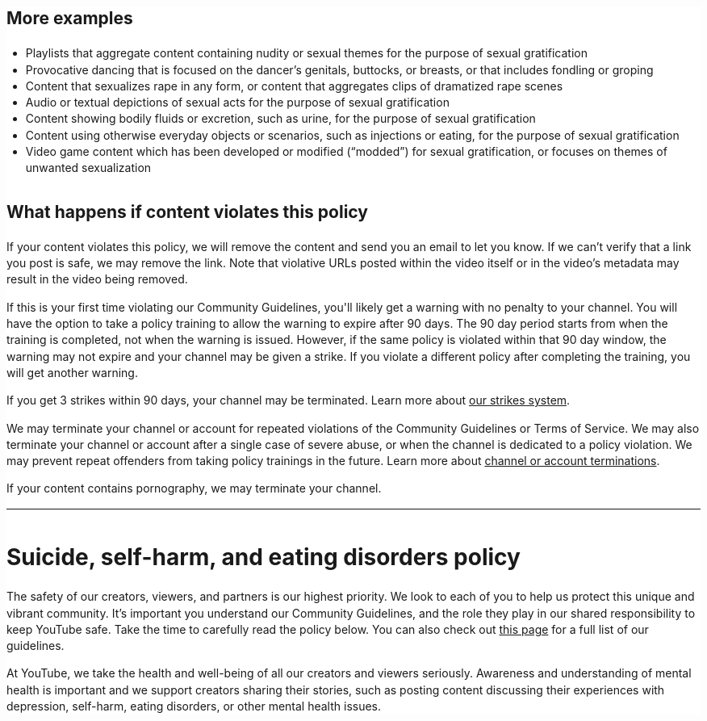 More examples
-------------

*   Playlists that aggregate content containing nudity or sexual themes for the purpose of sexual gratification
*   Provocative dancing that is focused on the dancer’s genitals, buttocks, or breasts, or that includes fondling or groping
*   Content that sexualizes rape in any form, or content that aggregates clips of dramatized rape scenes
*   Audio or textual depictions of sexual acts for the purpose of sexual gratification
*   Content showing bodily fluids or excretion, such as urine, for the purpose of sexual gratification
*   Content using otherwise everyday objects or scenarios, such as injections or eating, for the purpose of sexual gratification
*   Video game content which has been developed or modified (“modded”) for sexual gratification, or focuses on themes of unwanted sexualization
    

What happens if content violates this policy
--------------------------------------------

If your content violates this policy, we will remove the content and send you an email to let you know. If we can’t verify that a link you post is safe, we may remove the link. Note that violative URLs posted within the video itself or in the video’s metadata may result in the video being removed.

If this is your first time violating our Community Guidelines, you'll likely get a warning with no penalty to your channel. You will have the option to take a policy training to allow the warning to expire after 90 days. The 90 day period starts from when the training is completed, not when the warning is issued. However, if the same policy is violated within that 90 day window, the warning may not expire and your channel may be given a strike. If you violate a different policy after completing the training, you will get another warning.

If you get 3 strikes within 90 days, your channel may be terminated. Learn more about [our strikes system](https://support.google.com/youtube/answer/2802032).

We may terminate your channel or account for repeated violations of the Community Guidelines or Terms of Service. We may also terminate your channel or account after a single case of severe abuse, or when the channel is dedicated to a policy violation. We may prevent repeat offenders from taking policy trainings in the future. Learn more about [channel or account terminations](https://support.google.com/youtube/answer/2802168).

If your content contains pornography, we may terminate your channel.

- - -

​Suicide, self-harm, and eating disorders policy
================================================

The safety of our creators, viewers, and partners is our highest priority. We look to each of you to help us protect this unique and vibrant community. It’s important you understand our Community Guidelines, and the role they play in our shared responsibility to keep YouTube safe. Take the time to carefully read the policy below. You can also check out [this page](https://support.google.com/youtube/answer/9288567) for a full list of our guidelines.

At YouTube, we take the health and well-being of all our creators and viewers seriously. Awareness and understanding of mental health is important and we support creators sharing their stories, such as posting content discussing their experiences with depression, self-harm, eating disorders, or other mental health issues.
